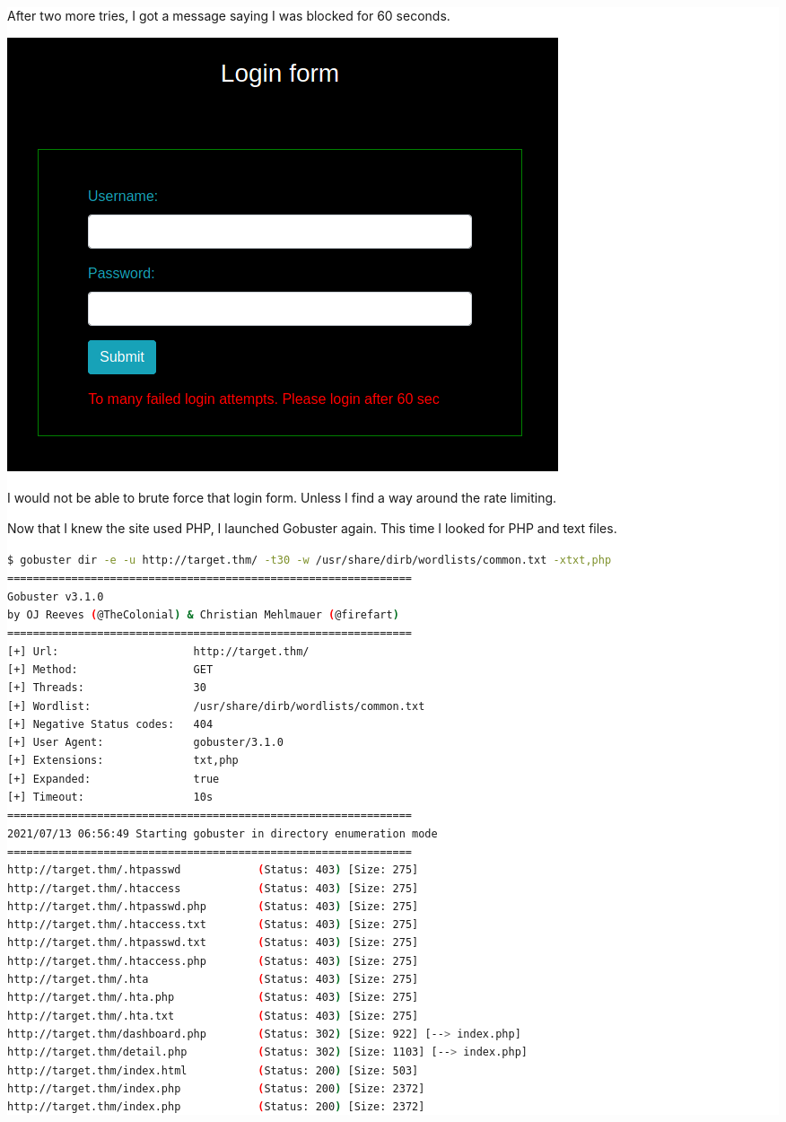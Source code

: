 After two more tries, I got a message saying I was blocked for 60 seconds. 

![Blocked](/assets/images/2021/07/SafeZone/Blocked.png "Blocked")

I would not be able to brute force that login form. Unless I find a way around the rate limiting. 

Now that I knew the site used PHP, I launched Gobuster again. This time I looked for PHP and text files. 

```bash
$ gobuster dir -e -u http://target.thm/ -t30 -w /usr/share/dirb/wordlists/common.txt -xtxt,php
===============================================================
Gobuster v3.1.0
by OJ Reeves (@TheColonial) & Christian Mehlmauer (@firefart)
===============================================================
[+] Url:                     http://target.thm/
[+] Method:                  GET
[+] Threads:                 30
[+] Wordlist:                /usr/share/dirb/wordlists/common.txt
[+] Negative Status codes:   404
[+] User Agent:              gobuster/3.1.0
[+] Extensions:              txt,php
[+] Expanded:                true
[+] Timeout:                 10s
===============================================================
2021/07/13 06:56:49 Starting gobuster in directory enumeration mode
===============================================================
http://target.thm/.htpasswd            (Status: 403) [Size: 275]
http://target.thm/.htaccess            (Status: 403) [Size: 275]
http://target.thm/.htpasswd.php        (Status: 403) [Size: 275]
http://target.thm/.htaccess.txt        (Status: 403) [Size: 275]
http://target.thm/.htpasswd.txt        (Status: 403) [Size: 275]
http://target.thm/.htaccess.php        (Status: 403) [Size: 275]
http://target.thm/.hta                 (Status: 403) [Size: 275]
http://target.thm/.hta.php             (Status: 403) [Size: 275]
http://target.thm/.hta.txt             (Status: 403) [Size: 275]
http://target.thm/dashboard.php        (Status: 302) [Size: 922] [--> index.php]
http://target.thm/detail.php           (Status: 302) [Size: 1103] [--> index.php]
http://target.thm/index.html           (Status: 200) [Size: 503]
http://target.thm/index.php            (Status: 200) [Size: 2372]
http://target.thm/index.php            (Status: 200) [Size: 2372]
```